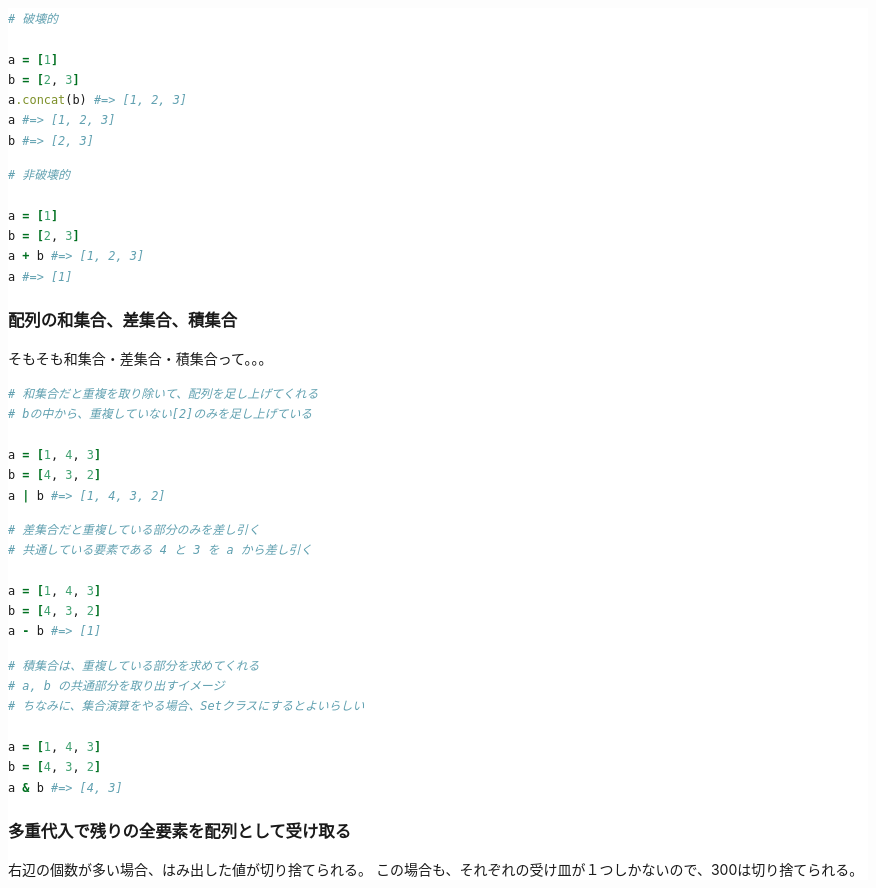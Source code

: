 ```rb
# 破壊的

a = [1]
b = [2, 3]
a.concat(b) #=> [1, 2, 3]
a #=> [1, 2, 3]
b #=> [2, 3]
```

```rb
# 非破壊的

a = [1]
b = [2, 3]
a + b #=> [1, 2, 3]
a #=> [1]
```

### 配列の和集合、差集合、積集合

そもそも和集合・差集合・積集合って。。。

```rb
# 和集合だと重複を取り除いて、配列を足し上げてくれる
# bの中から、重複していない[2]のみを足し上げている

a = [1, 4, 3] 
b = [4, 3, 2]
a | b #=> [1, 4, 3, 2]
```

```rb
# 差集合だと重複している部分のみを差し引く
# 共通している要素である 4 と 3 を a から差し引く

a = [1, 4, 3]
b = [4, 3, 2]
a - b #=> [1]
```

```rb
# 積集合は、重複している部分を求めてくれる
# a, b の共通部分を取り出すイメージ
# ちなみに、集合演算をやる場合、Setクラスにするとよいらしい

a = [1, 4, 3]
b = [4, 3, 2]
a & b #=> [4, 3]
```

### 多重代入で残りの全要素を配列として受け取る

右辺の個数が多い場合、はみ出した値が切り捨てられる。
この場合も、それぞれの受け皿が１つしかないので、300は切り捨てられる。  

